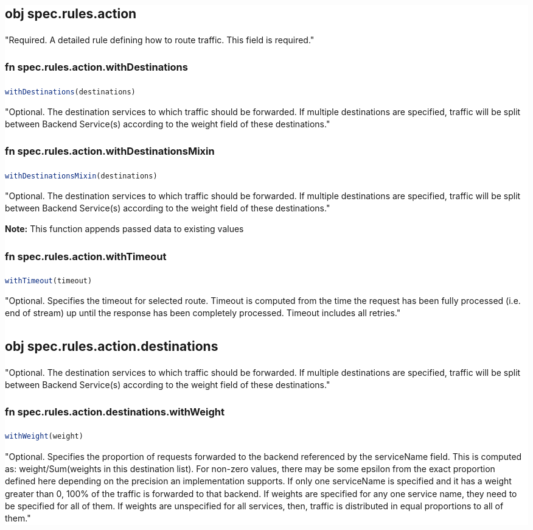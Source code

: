 ## obj spec.rules.action

"Required. A detailed rule defining how to route traffic. This field is required."

### fn spec.rules.action.withDestinations

```ts
withDestinations(destinations)
```

"Optional. The destination services to which traffic should be forwarded. If multiple destinations are specified, traffic will be split between Backend Service(s) according to the weight field of these destinations."

### fn spec.rules.action.withDestinationsMixin

```ts
withDestinationsMixin(destinations)
```

"Optional. The destination services to which traffic should be forwarded. If multiple destinations are specified, traffic will be split between Backend Service(s) according to the weight field of these destinations."

**Note:** This function appends passed data to existing values

### fn spec.rules.action.withTimeout

```ts
withTimeout(timeout)
```

"Optional. Specifies the timeout for selected route. Timeout is computed from the time the request has been fully processed (i.e. end of stream) up until the response has been completely processed. Timeout includes all retries."

## obj spec.rules.action.destinations

"Optional. The destination services to which traffic should be forwarded. If multiple destinations are specified, traffic will be split between Backend Service(s) according to the weight field of these destinations."

### fn spec.rules.action.destinations.withWeight

```ts
withWeight(weight)
```

"Optional. Specifies the proportion of requests forwarded to the backend referenced by the serviceName field. This is computed as: weight/Sum(weights in this destination list). For non-zero values, there may be some epsilon from the exact proportion defined here depending on the precision an implementation supports. If only one serviceName is specified and it has a weight greater than 0, 100% of the traffic is forwarded to that backend. If weights are specified for any one service name, they need to be specified for all of them. If weights are unspecified for all services, then, traffic is distributed in equal proportions to all of them."
